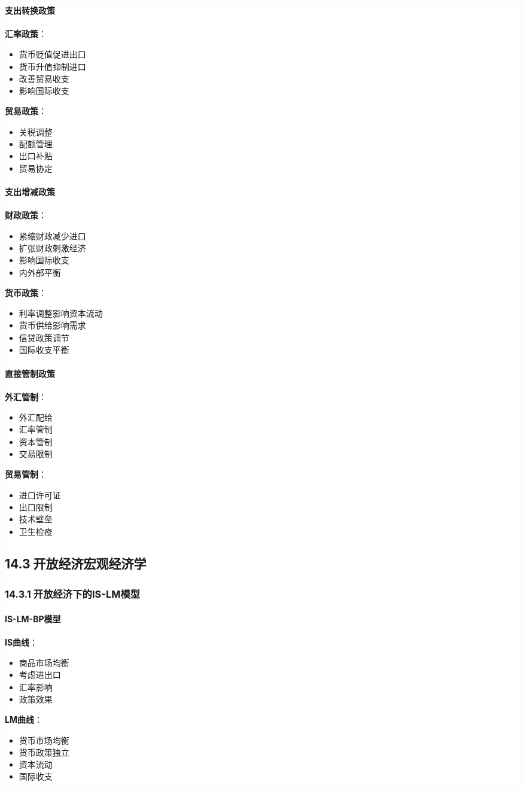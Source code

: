 #### 支出转换政策
**汇率政策**：
- 货币贬值促进出口
- 货币升值抑制进口
- 改善贸易收支
- 影响国际收支

**贸易政策**：
- 关税调整
- 配额管理
- 出口补贴
- 贸易协定

#### 支出增减政策
**财政政策**：
- 紧缩财政减少进口
- 扩张财政刺激经济
- 影响国际收支
- 内外部平衡

**货币政策**：
- 利率调整影响资本流动
- 货币供给影响需求
- 信贷政策调节
- 国际收支平衡

#### 直接管制政策
**外汇管制**：
- 外汇配给
- 汇率管制
- 资本管制
- 交易限制

**贸易管制**：
- 进口许可证
- 出口限制
- 技术壁垒
- 卫生检疫

## 14.3 开放经济宏观经济学

### 14.3.1 开放经济下的IS-LM模型

#### IS-LM-BP模型
**IS曲线**：
- 商品市场均衡
- 考虑进出口
- 汇率影响
- 政策效果

**LM曲线**：
- 货币市场均衡
- 货币政策独立
- 资本流动
- 国际收支
